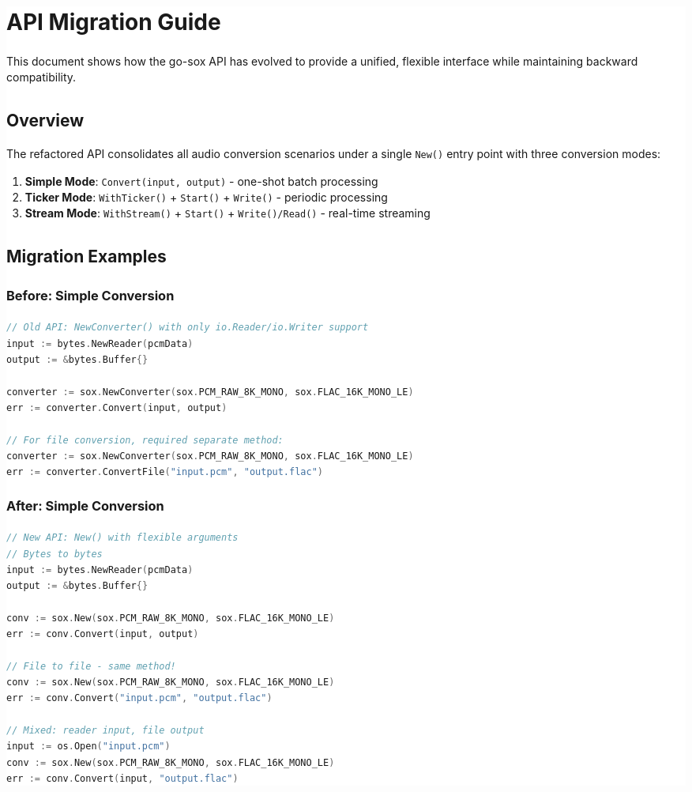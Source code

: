 # API Migration Guide

This document shows how the go-sox API has evolved to provide a unified, flexible interface while maintaining backward compatibility.

## Overview

The refactored API consolidates all audio conversion scenarios under a single `New()` entry point with three conversion modes:

1. **Simple Mode**: `Convert(input, output)` - one-shot batch processing
2. **Ticker Mode**: `WithTicker()` + `Start()` + `Write()` - periodic processing
3. **Stream Mode**: `WithStream()` + `Start()` + `Write()/Read()` - real-time streaming

## Migration Examples

### Before: Simple Conversion

```go
// Old API: NewConverter() with only io.Reader/io.Writer support
input := bytes.NewReader(pcmData)
output := &bytes.Buffer{}

converter := sox.NewConverter(sox.PCM_RAW_8K_MONO, sox.FLAC_16K_MONO_LE)
err := converter.Convert(input, output)

// For file conversion, required separate method:
converter := sox.NewConverter(sox.PCM_RAW_8K_MONO, sox.FLAC_16K_MONO_LE)
err := converter.ConvertFile("input.pcm", "output.flac")
```

### After: Simple Conversion

```go
// New API: New() with flexible arguments
// Bytes to bytes
input := bytes.NewReader(pcmData)
output := &bytes.Buffer{}

conv := sox.New(sox.PCM_RAW_8K_MONO, sox.FLAC_16K_MONO_LE)
err := conv.Convert(input, output)

// File to file - same method!
conv := sox.New(sox.PCM_RAW_8K_MONO, sox.FLAC_16K_MONO_LE)
err := conv.Convert("input.pcm", "output.flac")

// Mixed: reader input, file output
input := os.Open("input.pcm")
conv := sox.New(sox.PCM_RAW_8K_MONO, sox.FLAC_16K_MONO_LE)
err := conv.Convert(input, "output.flac")
```
